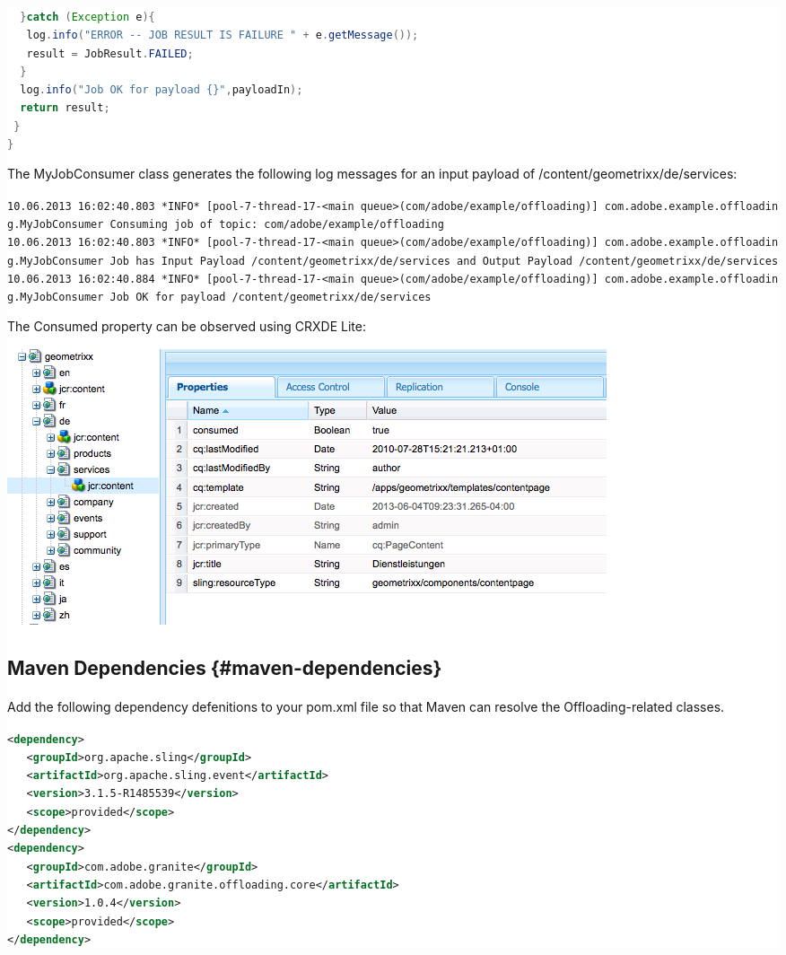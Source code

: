 ```java
  }catch (Exception e){
   log.info("ERROR -- JOB RESULT IS FAILURE " + e.getMessage());
   result = JobResult.FAILED;
  }
  log.info("Job OK for payload {}",payloadIn);
  return result;
 }
}
```

The MyJobConsumer class generates the following log messages for an input payload of /content/geometrixx/de/services:

```shell
10.06.2013 16:02:40.803 *INFO* [pool-7-thread-17-<main queue>(com/adobe/example/offloading)] com.adobe.example.offloading.MyJobConsumer Consuming job of topic: com/adobe/example/offloading
10.06.2013 16:02:40.803 *INFO* [pool-7-thread-17-<main queue>(com/adobe/example/offloading)] com.adobe.example.offloading.MyJobConsumer Job has Input Payload /content/geometrixx/de/services and Output Payload /content/geometrixx/de/services
10.06.2013 16:02:40.884 *INFO* [pool-7-thread-17-<main queue>(com/adobe/example/offloading)] com.adobe.example.offloading.MyJobConsumer Job OK for payload /content/geometrixx/de/services
```

The Consumed property can be observed using CRXDE Lite:

![](assets/chlimage_1-25.png) 

## Maven Dependencies {#maven-dependencies}

Add the following dependency defenitions to your pom.xml file so that Maven can resolve the Offloading-related classes.

```xml
<dependency>
   <groupId>org.apache.sling</groupId>
   <artifactId>org.apache.sling.event</artifactId>
   <version>3.1.5-R1485539</version>
   <scope>provided</scope> 
</dependency>
<dependency>
   <groupId>com.adobe.granite</groupId>
   <artifactId>com.adobe.granite.offloading.core</artifactId>
   <version>1.0.4</version>
   <scope>provided</scope>
</dependency>
```

